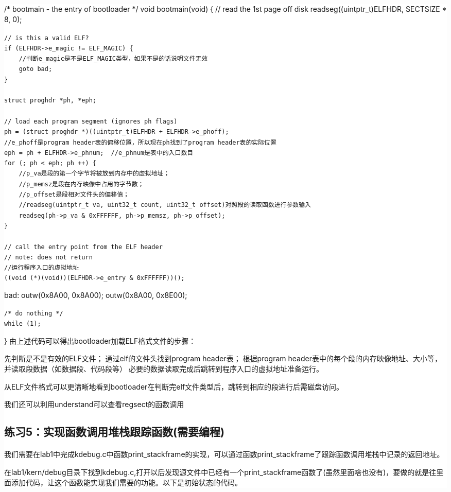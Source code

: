 /* bootmain - the entry of bootloader */
void
bootmain(void) {
    // read the 1st page off disk
    readseg((uintptr_t)ELFHDR, SECTSIZE * 8, 0);

    // is this a valid ELF?
    if (ELFHDR->e_magic != ELF_MAGIC) {
        //判断e_magic是不是ELF_MAGIC类型，如果不是的话说明文件无效
        goto bad;
    }

    struct proghdr *ph, *eph;

    // load each program segment (ignores ph flags)
    ph = (struct proghdr *)((uintptr_t)ELFHDR + ELFHDR->e_phoff); 
    //e_phoff是program header表的偏移位置，所以现在ph找到了program header表的实际位置
    eph = ph + ELFHDR->e_phnum;  //e_phnum是表中的入口数目
    for (; ph < eph; ph ++) {
        //p_va是段的第一个字节将被放到内存中的虚拟地址；
        //p_memsz是段在内存映像中占用的字节数；
        //p_offset是段相对文件头的偏移值；
        //readseg(uintptr_t va, uint32_t count, uint32_t offset)对照段的读取函数进行参数输入
        readseg(ph->p_va & 0xFFFFFF, ph->p_memsz, ph->p_offset);
    }

    // call the entry point from the ELF header
    // note: does not return
    //运行程序入口的虚拟地址
    ((void (*)(void))(ELFHDR->e_entry & 0xFFFFFF))();

bad:
    outw(0x8A00, 0x8A00);
    outw(0x8A00, 0x8E00);

    /* do nothing */
    while (1);
}
由上述代码可以得出bootloader加载ELF格式文件的步骤：

先判断是不是有效的ELF文件；
通过elf的文件头找到program header表；
根据program header表中的每个段的内存映像地址、大小等，并读取段数据（如数据段、代码段等）
必要的数据读取完成后跳转到程序入口的虚拟地址准备运行。

从ELF文件格式可以更清晰地看到bootloader在判断完elf文件类型后，跳转到相应的段进行后需磁盘访问。

我们还可以利用understand可以查看regsect的函数调用



## 练习5：实现函数调用堆栈跟踪函数(需要编程)

我们需要在lab1中完成kdebug.c中函数print_stackframe的实现，可以通过函数print_stackframe了跟踪函数调用堆栈中记录的返回地址。

在lab1/kern/debug目录下找到kdebug.c,打开以后发现源文件中已经有一个print_stackframe函数了(虽然里面啥也没有)，要做的就是往里面添加代码，让这个函数能实现我们需要的功能。以下是初始状态的代码。
